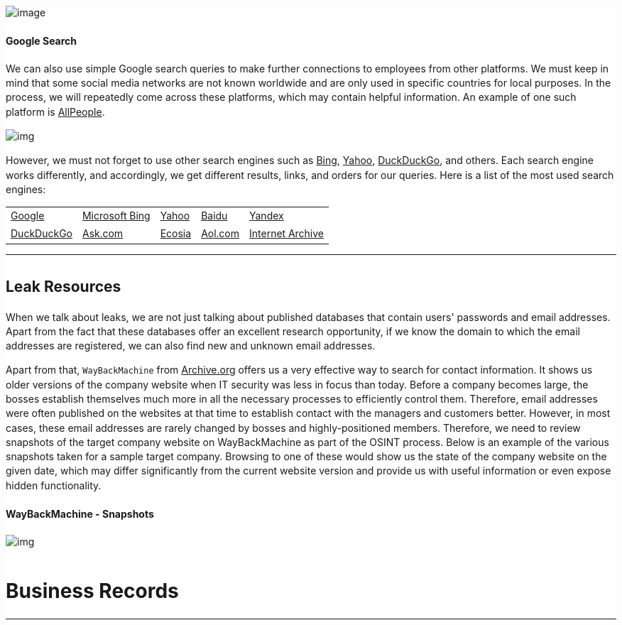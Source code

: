 ![image](CLtSbuWzEqcm.png)

#### Google Search

We can also use simple Google search queries to make further connections to employees from other platforms. We must keep in mind that some social media networks are not known worldwide and are only used in specific countries for local purposes. In the process, we will repeatedly come across these platforms, which may contain helpful information. An example of one such platform is [AllPeople](https://allpeople.com).

![img](30cyztDKHNAc.png)

However, we must not forget to use other search engines such as [Bing](https://www.bing.com/), [Yahoo](https://yahoo.com), [DuckDuckGo](https://duckduckgo.com/), and others. Each search engine works differently, and accordingly, we get different results, links, and orders for our queries. Here is a list of the most used search engines:

|  |  |  |  |  |
| --- | --- | --- | --- | --- |
| [Google](https://www.google.com/) | [Microsoft Bing](https://www.bing.com/) | [Yahoo](https://yahoo.com) | [Baidu](https://www.baidu.com/) | [Yandex](https://yandex.com/) |
| [DuckDuckGo](https://duckduckgo.com) | [Ask.com](https://ask.com) | [Ecosia](https://www.ecosia.org/) | [Aol.com](https://www.aol.com) | [Internet Archive](https://archive.org/) |

* * *

## Leak Resources

When we talk about leaks, we are not just talking about published databases that contain users' passwords and email addresses. Apart from the fact that these databases offer an excellent research opportunity, if we know the domain to which the email addresses are registered, we can also find new and unknown email addresses.

Apart from that, `WayBackMachine` from [Archive.org](https://web.archive.org) offers us a very effective way to search for contact information. It shows us older versions of the company website when IT security was less in focus than today. Before a company becomes large, the bosses establish themselves much more in all the necessary processes to efficiently control them. Therefore, email addresses were often published on the websites at that time to establish contact with the managers and customers better. However, in most cases, these email addresses are rarely changed by bosses and highly-positioned members. Therefore, we need to review snapshots of the target company website on WayBackMachine as part of the OSINT process. Below is an example of the various snapshots taken for a sample target company. Browsing to one of these would show us the state of the company website on the given date, which may differ significantly from the current website version and provide us with useful information or even expose hidden functionality.

#### WayBackMachine - Snapshots

![img](ggWoxIcymvWG.png)


# Business Records

* * *
